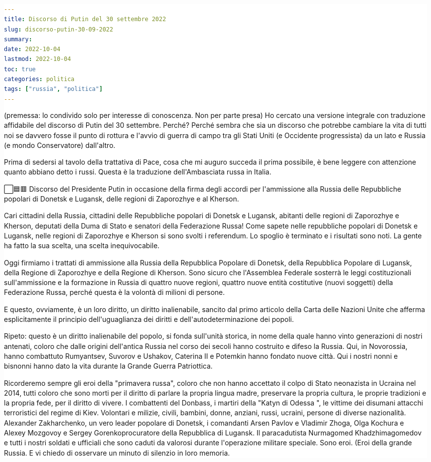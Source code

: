 ```yaml
---
title: Discorso di Putin del 30 settembre 2022
slug: discorso-putin-30-09-2022
summary: 
date: 2022-10-04
lastmod: 2022-10-04
toc: true
categories: politica
tags: ["russia", "politica"]
---
```


(premessa: lo condivido solo per interesse di conoscenza. Non per parte presa)
Ho cercato una versione integrale con traduzione affidabile del discorso di Putin del 30 settembre. Perché? Perché sembra che sia un discorso che potrebbe cambiare la vita di tutti noi se davvero fosse il punto di rottura e l'avvio di guerra di campo tra gli Stati Uniti (e Occidente progressista) da un lato e Russia (e mondo Conservatore) dall'altro.

Prima di sedersi al tavolo della trattativa di Pace, cosa che mi auguro succeda il prima possibile, è bene leggere con attenzione quanto abbiano detto i russi. 
Questa è la traduzione dell'Ambasciata russa in Italia.


⬜️🟦🟥 Discorso del Presidente Putin in occasione della firma degli accordi per l'ammissione alla Russia delle Repubbliche popolari di Donetsk e Lugansk, delle regioni di Zaporozhye e al Kherson.

Cari cittadini della Russia, cittadini delle Repubbliche popolari di Donetsk e Lugansk, abitanti delle regioni di Zaporozhye e Kherson, deputati della Duma di Stato e senatori della Federazione Russa!
Come sapete nelle repubbliche popolari di Donetsk e Lugansk, nelle regioni di Zaporozhye e Kherson si sono svolti i referendum. Lo spoglio è terminato e i risultati sono noti. La gente ha fatto la sua scelta, una scelta inequivocabile.

Oggi firmiamo i trattati di ammissione alla Russia della Repubblica Popolare di Donetsk, della Repubblica Popolare di Lugansk, della Regione di Zaporozhye e della Regione di Kherson. Sono sicuro che l'Assemblea Federale sosterrà le leggi costituzionali sull'ammissione e la formazione in Russia di quattro nuove regioni, quattro nuove entità costitutive (nuovi soggetti) della Federazione Russa, perché questa è la volontà di milioni di persone.

E questo, ovviamente, è un loro diritto, un diritto inalienabile, sancito dal primo articolo della Carta delle Nazioni Unite che afferma esplicitamente il principio dell'uguaglianza dei diritti e dell'autodeterminazione dei popoli.

Ripeto: questo è un diritto inalienabile del popolo, si fonda sull'unità storica, in nome della quale hanno vinto generazioni di nostri antenati, coloro che dalle origini dell'antica Russia nel corso dei secoli hanno costruito e difeso la Russia. Qui, in Novorossia, hanno combattuto Rumyantsev, Suvorov e Ushakov, Caterina II e Potemkin hanno fondato nuove città. Qui i nostri nonni e bisnonni hanno dato la vita durante la Grande Guerra Patriottica.

Ricorderemo sempre gli eroi della "primavera russa", coloro che non hanno accettato il colpo di Stato neonazista in Ucraina nel 2014, tutti coloro che sono morti per il diritto di parlare la propria lingua madre, preservare la propria cultura, le proprie tradizioni e la propria fede, per il diritto di vivere. I combattenti del Donbass, i martiri della "Katyn di Odessa ", le vittime dei disumani attacchi terroristici del regime di Kiev. Volontari e milizie, civili, bambini, donne, anziani, russi, ucraini, persone di diverse nazionalità. Alexander Zakharchenko, un vero leader popolare di Donetsk, i comandanti Arsen Pavlov e Vladimir Zhoga, Olga Kochura e Alexey Mozgovoy e Sergey Gorenkoprocuratore della Repubblica di Lugansk. Il paracadutista Nurmagomed Khadzhimagomedov e tutti i nostri soldati e ufficiali che sono caduti da valorosi durante l'operazione militare speciale. Sono eroi. (Eroi della grande Russia. E vi chiedo di osservare un minuto di silenzio in loro memoria.
